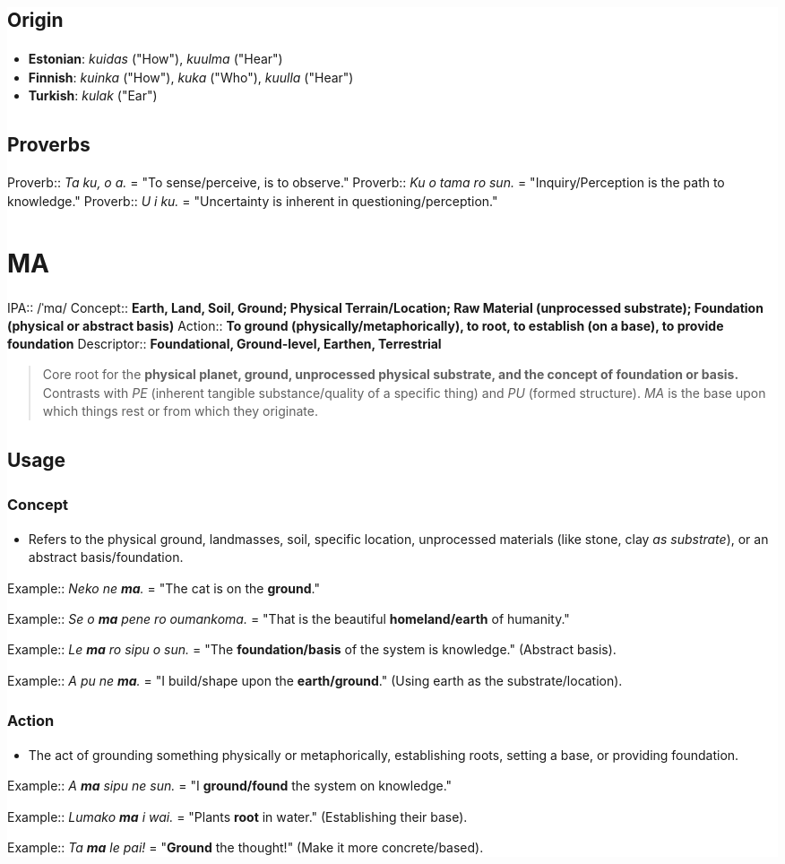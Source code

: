 ## Origin

* **Estonian**: _kuidas_ ("How"), _kuulma_ ("Hear")
* **Finnish**: _kuinka_ ("How"), _kuka_ ("Who"), _kuulla_ ("Hear")
* **Turkish**: _kulak_ ("Ear")

## Proverbs

Proverb:: *Ta ku, o a.* = "To sense/perceive, is to observe."
Proverb:: *Ku o tama ro sun.* = "Inquiry/Perception is the path to knowledge."
Proverb:: *U i ku.* = "Uncertainty is inherent in questioning/perception."

# MA

IPA::           /ˈmɑ/
Concept::       **Earth, Land, Soil, Ground; Physical Terrain/Location; Raw Material (unprocessed substrate); Foundation (physical or abstract basis)**
Action::        **To ground (physically/metaphorically), to root, to establish (on a base), to provide foundation**
Descriptor::    **Foundational, Ground-level, Earthen, Terrestrial**

> Core root for the **physical planet, ground, unprocessed physical substrate, and the concept of foundation or basis.** Contrasts with *PE* (inherent tangible substance/quality of a specific thing) and *PU* (formed structure). *MA* is the base upon which things rest or from which they originate.

## Usage

### Concept
*   Refers to the physical ground, landmasses, soil, specific location, unprocessed materials (like stone, clay *as substrate*), or an abstract basis/foundation.

Example::   *Neko ne **ma**.* = "The cat is on the **ground**."

Example::   *Se o **ma** pene ro oumankoma.* = "That is the beautiful **homeland/earth** of humanity."

Example::   *Le **ma** ro sipu o sun.* = "The **foundation/basis** of the system is knowledge." (Abstract basis).

Example::   *A pu ne **ma**.* = "I build/shape upon the **earth/ground**." (Using earth as the substrate/location).

### Action
*   The act of grounding something physically or metaphorically, establishing roots, setting a base, or providing foundation.

Example::   *A **ma** sipu ne sun.* = "I **ground/found** the system on knowledge."

Example::   *Lumako **ma** i wai.* = "Plants **root** in water." (Establishing their base).

Example::   *Ta **ma** le pai!* = "**Ground** the thought!" (Make it more concrete/based).
